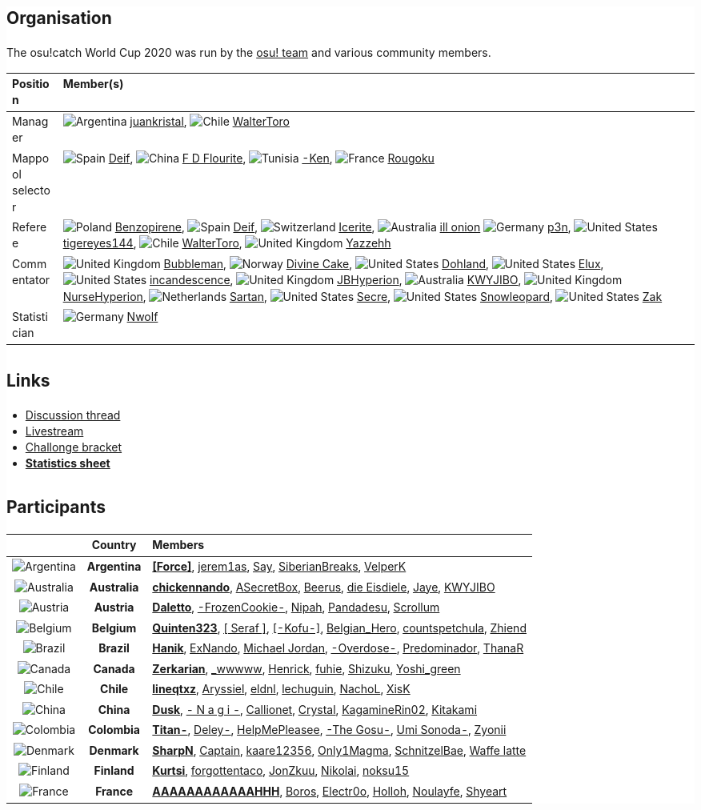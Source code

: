 ## Organisation

The osu!catch World Cup 2020 was run by the [osu! team](/wiki/People/The_Team) and various community members.

| Position | Member(s) |
| :-- | :-- |
| Manager | ![][flag_AR] [juankristal](https://osu.ppy.sh/users/443656), ![][flag_CL] [WalterToro](https://osu.ppy.sh/users/5281416) |
| Mappool selector | ![][flag_ES] [Deif](https://osu.ppy.sh/users/318565), ![][flag_CN] [F D Flourite](https://osu.ppy.sh/users/2459589), ![][flag_TN] [-Ken](https://osu.ppy.sh/users/4430811), ![][flag_FR] [Rougoku](https://osu.ppy.sh/users/6900166) |
| Referee | ![][flag_PL] [Benzopirene](https://osu.ppy.sh/users/1887068), ![][flag_ES] [Deif](https://osu.ppy.sh/users/318565), ![][flag_CH] [Icerite](https://osu.ppy.sh/users/7226287), ![][flag_AU] [ill onion](https://osu.ppy.sh/users/8306102) ![][flag_DE] [p3n](https://osu.ppy.sh/users/123703), ![][flag_US] [tigereyes144](https://osu.ppy.sh/users/6499811), ![][flag_CL] [WalterToro](https://osu.ppy.sh/users/5281416), ![][flag_GB] [Yazzehh](https://osu.ppy.sh/users/7068973) |
| Commentator | ![][flag_GB] [Bubbleman](https://osu.ppy.sh/users/5182050), ![][flag_NO] [Divine Cake](https://osu.ppy.sh/users/3636998), ![][flag_US] [Dohland](https://osu.ppy.sh/users/5220511), ![][flag_US] [Elux](https://osu.ppy.sh/users/12004983), ![][flag_US] [incandescence](https://osu.ppy.sh/users/6256027), ![][flag_GB] [JBHyperion](https://osu.ppy.sh/users/4879508), ![][flag_AU] [KWYJIBO](https://osu.ppy.sh/users/7178386), ![][flag_GB] [NurseHyperion](https://osu.ppy.sh/users/4880672), ![][flag_NL] [Sartan](https://osu.ppy.sh/users/4100941), ![][flag_US] [Secre](https://osu.ppy.sh/users/2306637), ![][flag_US] [Snowleopard](https://osu.ppy.sh/users/3790227), ![][flag_US] [Zak](https://osu.ppy.sh/users/1375955) |
| Statistician | ![][flag_DE] [Nwolf](https://osu.ppy.sh/users/1910766) |

## Links

- [Discussion thread](https://osu.ppy.sh/community/forums/topics/1046500)
- [Livestream](https://www.twitch.tv/osulive)
- [Challonge bracket](https://challonge.com/osuCWC2020)
- **[Statistics sheet](https://docs.google.com/spreadsheets/d/e/2PACX-1vRTbzcj8-X0SYDaJC8YLFYYYH7NSU2easZdKR4sZAkDTXn47rbCXJwnZhkmQ04Wa2bVLEYZShZ9EuuG/pubhtml)**

## Participants

|  | Country | Members |
| :-: | :-: | :-- |
| ![][flag_AR] | **Argentina** | **[\[Force\]](https://osu.ppy.sh/users/1617217)**, [jerem1as](https://osu.ppy.sh/users/6117864), [Say](https://osu.ppy.sh/users/2572228), [SiberianBreaks](https://osu.ppy.sh/users/1170107), [VelperK](https://osu.ppy.sh/users/348467) |
| ![][flag_AU] | **Australia** | **[chickennando](https://osu.ppy.sh/users/5818665)**, [ASecretBox](https://osu.ppy.sh/users/7341183), [Beerus](https://osu.ppy.sh/users/5529199), [die Eisdiele](https://osu.ppy.sh/users/7155262), [Jaye](https://osu.ppy.sh/users/4841352), [KWYJIBO](https://osu.ppy.sh/users/7178386) |
| ![][flag_AT] | **Austria** | **[Daletto](https://osu.ppy.sh/users/7592136)**, [-FrozenCookie-](https://osu.ppy.sh/users/7429166), [Nipah](https://osu.ppy.sh/users/7180810), [Pandadesu](https://osu.ppy.sh/users/2167069), [Scrollum](https://osu.ppy.sh/users/10415976) |
| ![][flag_BE] | **Belgium** | **[Quinten323](https://osu.ppy.sh/users/6283136)**, [\[ Seraf \]](https://osu.ppy.sh/users/6376151), [\[-Kofu-\]](https://osu.ppy.sh/users/10742890), [Belgian\_Hero](https://osu.ppy.sh/users/2344040), [countspetchula](https://osu.ppy.sh/users/7578195), [Zhiend](https://osu.ppy.sh/users/7474404) |
| ![][flag_BR] | **Brazil** | **[Hanik](https://osu.ppy.sh/users/4533507)**, [ExNando](https://osu.ppy.sh/users/5960935), [Michael Jordan](https://osu.ppy.sh/users/4099041), [-Overdose-](https://osu.ppy.sh/users/7749445), [Predominador](https://osu.ppy.sh/users/4568537), [ThanaR](https://osu.ppy.sh/users/3834323) |
| ![][flag_CA] | **Canada** | **[Zerkarian](https://osu.ppy.sh/users/3616480)**, [\_wwwww](https://osu.ppy.sh/users/4820793), [Henrick](https://osu.ppy.sh/users/8840982), [fuhie](https://osu.ppy.sh/users/7620002), [Shizuku](https://osu.ppy.sh/users/8623922), [Yoshi\_green](https://osu.ppy.sh/users/1035891) |
| ![][flag_CL] | **Chile** | **[lineqtxz](https://osu.ppy.sh/users/989542)**, [Aryssiel](https://osu.ppy.sh/users/2389481), [eldnl](https://osu.ppy.sh/users/285756), [lechuguin](https://osu.ppy.sh/users/2872000), [NachoL](https://osu.ppy.sh/users/1250096), [XisK](https://osu.ppy.sh/users/3835436) |
| ![][flag_CN] | **China** | **[Dusk](https://osu.ppy.sh/users/533210)**, [- N a g i -](https://osu.ppy.sh/users/2956936), [Callionet](https://osu.ppy.sh/users/3072921), [Crystal](https://osu.ppy.sh/users/1646397), [KagamineRin02](https://osu.ppy.sh/users/518503), [Kitakami](https://osu.ppy.sh/users/6347308) |
| ![][flag_CO] | **Colombia** | **[Titan-](https://osu.ppy.sh/users/7855767)**, [Deley-](https://osu.ppy.sh/users/8291465), [HelpMePleasee](https://osu.ppy.sh/users/10835397), [-The Gosu-](https://osu.ppy.sh/users/7971842), [Umi Sonoda-](https://osu.ppy.sh/users/8579779), [Zyonii](https://osu.ppy.sh/users/9519851) |
| ![][flag_DK] | **Denmark** | **[SharpN](https://osu.ppy.sh/users/4382076)**, [Captain](https://osu.ppy.sh/users/2563435), [kaare12356](https://osu.ppy.sh/users/4434640), [Only1Magma](https://osu.ppy.sh/users/3922957), [SchnitzelBae](https://osu.ppy.sh/users/11253135), [Waffe latte](https://osu.ppy.sh/users/9699561) |
| ![][flag_FI] | **Finland** | **[Kurtsi](https://osu.ppy.sh/users/4222176)**, [forgottentaco](https://osu.ppy.sh/users/6109660), [JonZkuu](https://osu.ppy.sh/users/12740132), [Nikolai](https://osu.ppy.sh/users/5302804), [noksu15](https://osu.ppy.sh/users/10161144) |
| ![][flag_FR] | **France** | **[AAAAAAAAAAAAHHH](https://osu.ppy.sh/users/4864877)**, [Boros](https://osu.ppy.sh/users/5490623), [Electr0o](https://osu.ppy.sh/users/9484428), [Holloh](https://osu.ppy.sh/users/7612994), [Noulayfe](https://osu.ppy.sh/users/4316542), [Shyeart](https://osu.ppy.sh/users/2022144) |

[flag_AR]: /wiki/shared/flag/AR.gif "Argentina"
[flag_AT]: /wiki/shared/flag/AT.gif "Austria"
[flag_AU]: /wiki/shared/flag/AU.gif "Australia"
[flag_BE]: /wiki/shared/flag/BE.gif "Belgium"
[flag_BR]: /wiki/shared/flag/BR.gif "Brazil"
[flag_CA]: /wiki/shared/flag/CA.gif "Canada"
[flag_CH]: /wiki/shared/flag/CH.gif "Switzerland"
[flag_CL]: /wiki/shared/flag/CL.gif "Chile"
[flag_CN]: /wiki/shared/flag/CN.gif "China"
[flag_CO]: /wiki/shared/flag/CO.gif "Colombia"
[flag_DE]: /wiki/shared/flag/DE.gif "Germany"
[flag_DK]: /wiki/shared/flag/DK.gif "Denmark"
[flag_ES]: /wiki/shared/flag/ES.gif "Spain"
[flag_FI]: /wiki/shared/flag/FI.gif "Finland"
[flag_FR]: /wiki/shared/flag/FR.gif "France"
[flag_GB]: /wiki/shared/flag/GB.gif "United Kingdom"
[flag_HK]: /wiki/shared/flag/HK.gif "Hong Kong"
[flag_ID]: /wiki/shared/flag/ID.gif "Indonesia"
[flag_IT]: /wiki/shared/flag/IT.gif "Italy"
[flag_JP]: /wiki/shared/flag/JP.gif "Japan"
[flag_KR]: /wiki/shared/flag/KR.gif "South Korea"
[flag_MX]: /wiki/shared/flag/MX.gif "Mexico"
[flag_MY]: /wiki/shared/flag/MY.gif "Malaysia"
[flag_NL]: /wiki/shared/flag/NL.gif "Netherlands"
[flag_NO]: /wiki/shared/flag/NO.gif "Norway"
[flag_PH]: /wiki/shared/flag/PH.gif "Philippines"
[flag_PL]: /wiki/shared/flag/PL.gif "Poland"
[flag_RU]: /wiki/shared/flag/RU.gif "Russian Federation"
[flag_SA]: /wiki/shared/flag/SA.gif "Saudi Arabia"
[flag_SE]: /wiki/shared/flag/SE.gif "Sweden"
[flag_SG]: /wiki/shared/flag/SG.gif "Singapore"
[flag_TN]: /wiki/shared/flag/TN.gif "Tunisia"
[flag_TW]: /wiki/shared/flag/TW.gif "Taiwan"
[flag_US]: /wiki/shared/flag/US.gif "United States"
[flag_VN]: /wiki/shared/flag/VN.gif "Vietnam"
